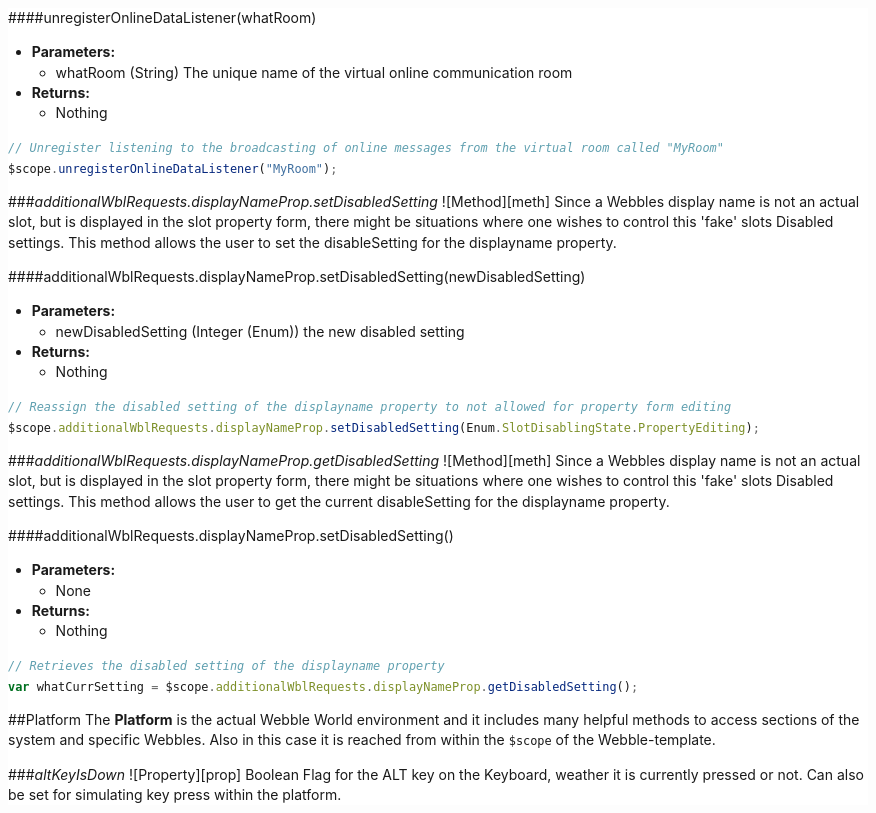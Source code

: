 ####unregisterOnlineDataListener(whatRoom)

* **Parameters:**
    * whatRoom (String) The unique name of the virtual online communication room
* **Returns:**
    * Nothing

```JavaScript
// Unregister listening to the broadcasting of online messages from the virtual room called "MyRoom"
$scope.unregisterOnlineDataListener("MyRoom");
```
###_additionalWblRequests.displayNameProp.setDisabledSetting_ ![Method][meth]
Since a Webbles display name is not an actual slot, but is displayed in the slot property form, there might be situations where one wishes to control this 'fake' slots Disabled settings. This method allows the user to set the disableSetting for the displayname property.

####additionalWblRequests.displayNameProp.setDisabledSetting(newDisabledSetting)

* **Parameters:**
    * newDisabledSetting (Integer (Enum)) the new disabled setting
* **Returns:**
    * Nothing

```JavaScript
// Reassign the disabled setting of the displayname property to not allowed for property form editing
$scope.additionalWblRequests.displayNameProp.setDisabledSetting(Enum.SlotDisablingState.PropertyEditing);
```
###_additionalWblRequests.displayNameProp.getDisabledSetting_ ![Method][meth]
Since a Webbles display name is not an actual slot, but is displayed in the slot property form, there might be situations where one wishes to control this 'fake' slots Disabled settings. This method allows the user to get the current disableSetting for the displayname property.

####additionalWblRequests.displayNameProp.setDisabledSetting()

* **Parameters:**
    * None
* **Returns:**
    * Nothing

```JavaScript
// Retrieves the disabled setting of the displayname property
var whatCurrSetting = $scope.additionalWblRequests.displayNameProp.getDisabledSetting();
```

##Platform
The **Platform** is the actual Webble World environment and it includes many helpful methods to access sections of the
system and specific Webbles. Also in this case it is reached from within the `$scope` of the Webble-template.

###_altKeyIsDown_ ![Property][prop]
Boolean Flag for the ALT key on the Keyboard, weather it is currently pressed or not. Can also be set for simulating key press within the platform.
